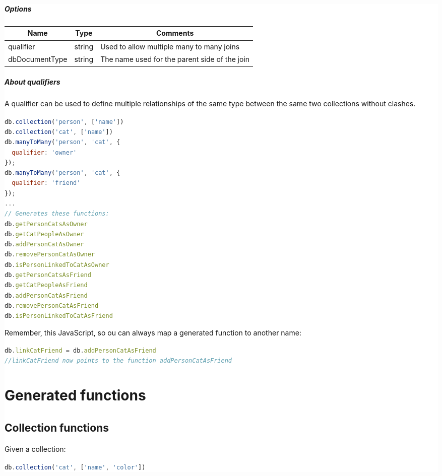 ##### Options

| Name          | Type      | Comments |
| ------------- | --------- | ----------------|
| qualifier    | string     | Used to allow multiple many to many joins
| dbDocumentType   | string  | The name used for the parent side of the join


##### About qualifiers

A qualifier can be used to define multiple relationships of the same type between the same two collections without clashes.

```javascript
db.collection('person', ['name'])
db.collection('cat', ['name'])
db.manyToMany('person', 'cat', {
  qualifier: 'owner'
});
db.manyToMany('person', 'cat', {
  qualifier: 'friend'
});
...
// Generates these functions:
db.getPersonCatsAsOwner
db.getCatPeopleAsOwner
db.addPersonCatAsOwner
db.removePersonCatAsOwner
db.isPersonLinkedToCatAsOwner
db.getPersonCatsAsFriend
db.getCatPeopleAsFriend
db.addPersonCatAsFriend
db.removePersonCatAsFriend
db.isPersonLinkedToCatAsFriend
``` 

Remember, this JavaScript, so ou can always map a generated function to another name:

```javascript
db.linkCatFriend = db.addPersonCatAsFriend
//linkCatFriend now points to the function addPersonCatAsFriend
```

# Generated functions
    
## Collection functions

Given a collection:

```javascript
db.collection('cat', ['name', 'color'])
```

